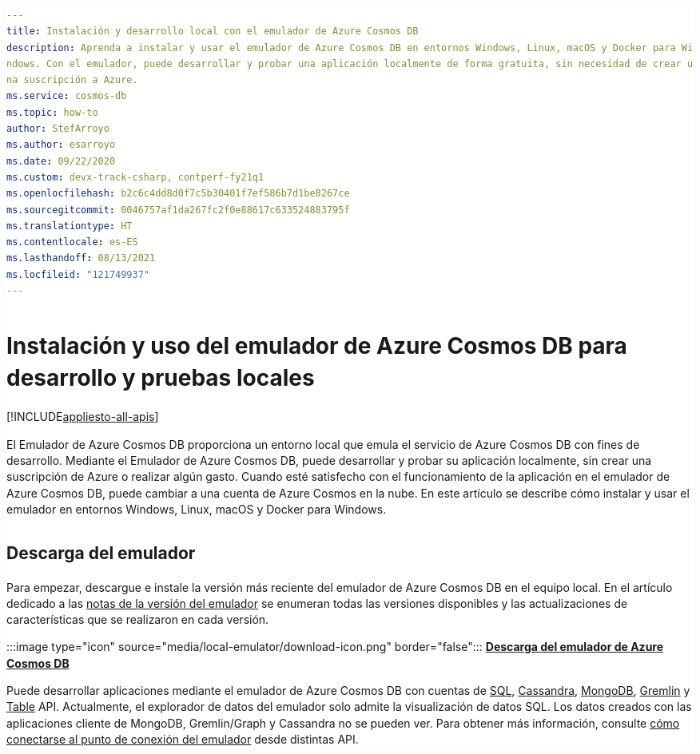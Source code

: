 ```yaml
---
title: Instalación y desarrollo local con el emulador de Azure Cosmos DB
description: Aprenda a instalar y usar el emulador de Azure Cosmos DB en entornos Windows, Linux, macOS y Docker para Windows. Con el emulador, puede desarrollar y probar una aplicación localmente de forma gratuita, sin necesidad de crear una suscripción a Azure.
ms.service: cosmos-db
ms.topic: how-to
author: StefArroyo
ms.author: esarroyo
ms.date: 09/22/2020
ms.custom: devx-track-csharp, contperf-fy21q1
ms.openlocfilehash: b2c6c4dd8d0f7c5b30401f7ef586b7d1be8267ce
ms.sourcegitcommit: 0046757af1da267fc2f0e88617c633524883795f
ms.translationtype: HT
ms.contentlocale: es-ES
ms.lasthandoff: 08/13/2021
ms.locfileid: "121749937"
---
```

# <a name="install-and-use-the-azure-cosmos-db-emulator-for-local-development-and-testing"></a>Instalación y uso del emulador de Azure Cosmos DB para desarrollo y pruebas locales
[!INCLUDE[appliesto-all-apis](includes/appliesto-all-apis.md)]

El Emulador de Azure Cosmos DB proporciona un entorno local que emula el servicio de Azure Cosmos DB con fines de desarrollo. Mediante el Emulador de Azure Cosmos DB, puede desarrollar y probar su aplicación localmente, sin crear una suscripción de Azure o realizar algún gasto. Cuando esté satisfecho con el funcionamiento de la aplicación en el emulador de Azure Cosmos DB, puede cambiar a una cuenta de Azure Cosmos en la nube. En este artículo se describe cómo instalar y usar el emulador en entornos Windows, Linux, macOS y Docker para Windows.

## <a name="download-the-emulator"></a>Descarga del emulador

Para empezar, descargue e instale la versión más reciente del emulador de Azure Cosmos DB en el equipo local. En el artículo dedicado a las [notas de la versión del emulador](local-emulator-release-notes.md) se enumeran todas las versiones disponibles y las actualizaciones de características que se realizaron en cada versión.

:::image type="icon" source="media/local-emulator/download-icon.png" border="false"::: **[Descarga del emulador de Azure Cosmos DB](https://aka.ms/cosmosdb-emulator)**

Puede desarrollar aplicaciones mediante el emulador de Azure Cosmos DB con cuentas de [SQL](local-emulator.md#sql-api), [Cassandra](local-emulator.md#cassandra-api), [MongoDB](local-emulator.md#azure-cosmos-dbs-api-for-mongodb), [Gremlin](local-emulator.md#gremlin-api) y [Table](local-emulator.md#table-api) API. Actualmente, el explorador de datos del emulador solo admite la visualización de datos SQL. Los datos creados con las aplicaciones cliente de MongoDB, Gremlin/Graph y Cassandra no se pueden ver. Para obtener más información, consulte [cómo conectarse al punto de conexión del emulador](#connect-with-emulator-apis) desde distintas API.
